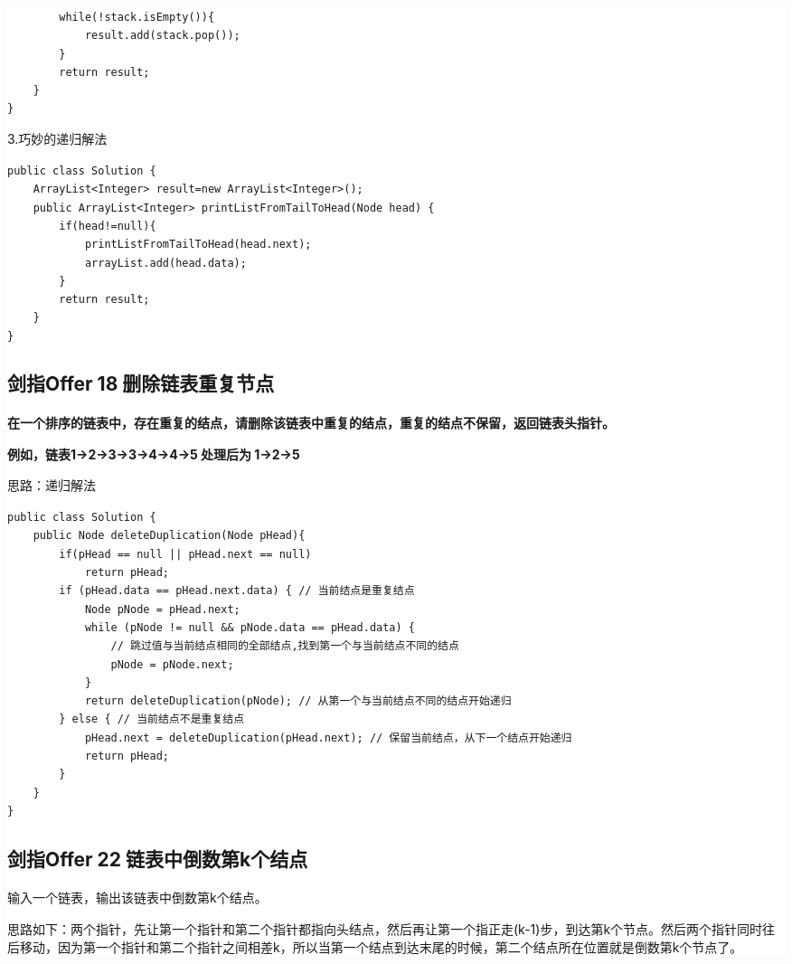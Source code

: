 ```
        while(!stack.isEmpty()){
            result.add(stack.pop());
        }
        return result;
    }
}
```
3.巧妙的递归解法
```
public class Solution {
    ArrayList<Integer> result=new ArrayList<Integer>();
    public ArrayList<Integer> printListFromTailToHead(Node head) {
        if(head!=null){
            printListFromTailToHead(head.next);
            arrayList.add(head.data);
        }
        return result;
    }
}  
```

## 剑指Offer 18 删除链表重复节点
**在一个排序的链表中，存在重复的结点，请删除该链表中重复的结点，重复的结点不保留，返回链表头指针。** 

**例如，链表1->2->3->3->4->4->5 处理后为 1->2->5**

思路：递归解法
```
public class Solution {
    public Node deleteDuplication(Node pHead){
        if(pHead == null || pHead.next == null)
            return pHead;
        if (pHead.data == pHead.next.data) { // 当前结点是重复结点
            Node pNode = pHead.next;
            while (pNode != null && pNode.data == pHead.data) {
                // 跳过值与当前结点相同的全部结点,找到第一个与当前结点不同的结点
                pNode = pNode.next;
            }
            return deleteDuplication(pNode); // 从第一个与当前结点不同的结点开始递归
        } else { // 当前结点不是重复结点
            pHead.next = deleteDuplication(pHead.next); // 保留当前结点，从下一个结点开始递归
            return pHead;
        }
    }
}
```

## 剑指Offer 22 链表中倒数第k个结点
输入一个链表，输出该链表中倒数第k个结点。

思路如下：两个指针，先让第一个指针和第二个指针都指向头结点，然后再让第一个指正走(k-1)步，到达第k个节点。然后两个指针同时往后移动，因为第一个指针和第二个指针之间相差k，所以当第一个结点到达末尾的时候，第二个结点所在位置就是倒数第k个节点了。
